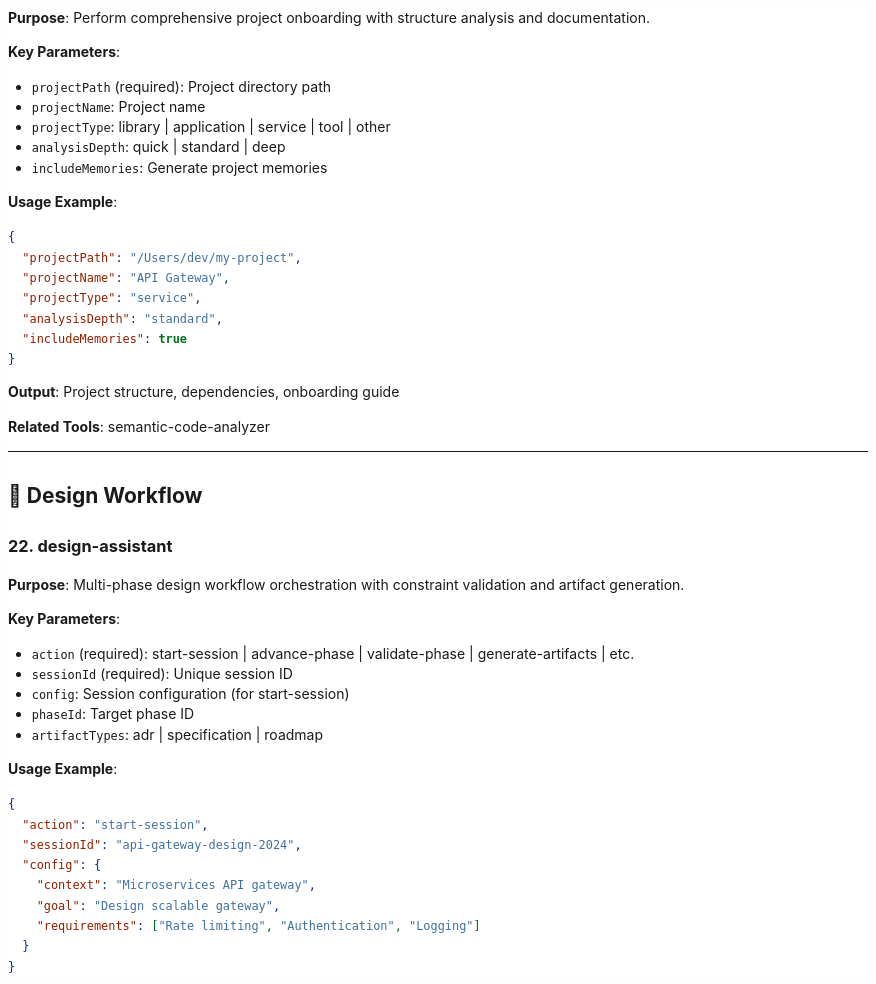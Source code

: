 **Purpose**: Perform comprehensive project onboarding with structure analysis and documentation.

**Key Parameters**:

- `projectPath` (required): Project directory path
- `projectName`: Project name
- `projectType`: library | application | service | tool | other
- `analysisDepth`: quick | standard | deep
- `includeMemories`: Generate project memories

**Usage Example**:

```json
{
  "projectPath": "/Users/dev/my-project",
  "projectName": "API Gateway",
  "projectType": "service",
  "analysisDepth": "standard",
  "includeMemories": true
}
```

**Output**: Project structure, dependencies, onboarding guide

**Related Tools**: semantic-code-analyzer

---

## 🎨 Design Workflow

### 22. design-assistant

**Purpose**: Multi-phase design workflow orchestration with constraint validation and artifact generation.

**Key Parameters**:

- `action` (required): start-session | advance-phase | validate-phase | generate-artifacts | etc.
- `sessionId` (required): Unique session ID
- `config`: Session configuration (for start-session)
- `phaseId`: Target phase ID
- `artifactTypes`: adr | specification | roadmap

**Usage Example**:

```json
{
  "action": "start-session",
  "sessionId": "api-gateway-design-2024",
  "config": {
    "context": "Microservices API gateway",
    "goal": "Design scalable gateway",
    "requirements": ["Rate limiting", "Authentication", "Logging"]
  }
}
```
